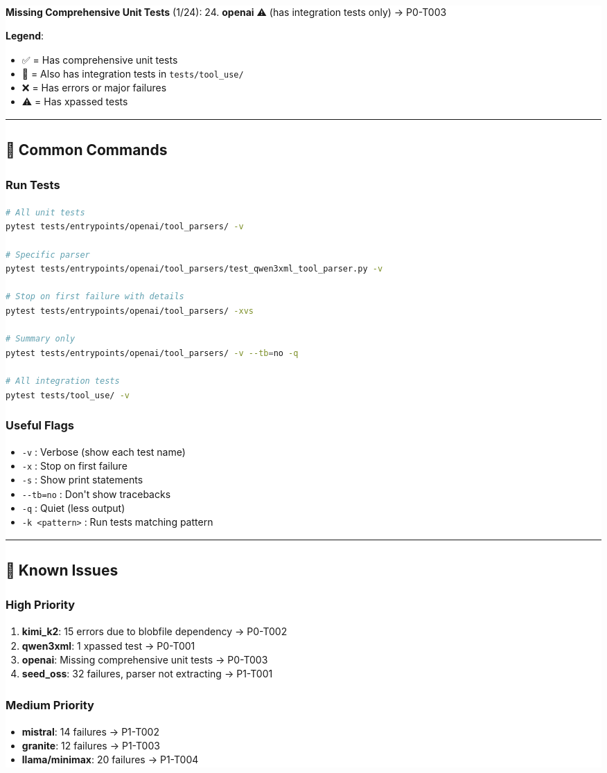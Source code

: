 **Missing Comprehensive Unit Tests** (1/24):
24. **openai** ⚠️ (has integration tests only) → P0-T003

**Legend**:
- ✅ = Has comprehensive unit tests
- 🔄 = Also has integration tests in `tests/tool_use/`
- ❌ = Has errors or major failures
- ⚠️ = Has xpassed tests

---

## 🔧 Common Commands

### Run Tests
```bash
# All unit tests
pytest tests/entrypoints/openai/tool_parsers/ -v

# Specific parser
pytest tests/entrypoints/openai/tool_parsers/test_qwen3xml_tool_parser.py -v

# Stop on first failure with details
pytest tests/entrypoints/openai/tool_parsers/ -xvs

# Summary only
pytest tests/entrypoints/openai/tool_parsers/ -v --tb=no -q

# All integration tests
pytest tests/tool_use/ -v
```

### Useful Flags
- `-v` : Verbose (show each test name)
- `-x` : Stop on first failure
- `-s` : Show print statements
- `--tb=no` : Don't show tracebacks
- `-q` : Quiet (less output)
- `-k <pattern>` : Run tests matching pattern

---

## 🚨 Known Issues

### High Priority
1. **kimi_k2**: 15 errors due to blobfile dependency → P0-T002
2. **qwen3xml**: 1 xpassed test → P0-T001
3. **openai**: Missing comprehensive unit tests → P0-T003
4. **seed_oss**: 32 failures, parser not extracting → P1-T001

### Medium Priority
- **mistral**: 14 failures → P1-T002
- **granite**: 12 failures → P1-T003
- **llama/minimax**: 20 failures → P1-T004
